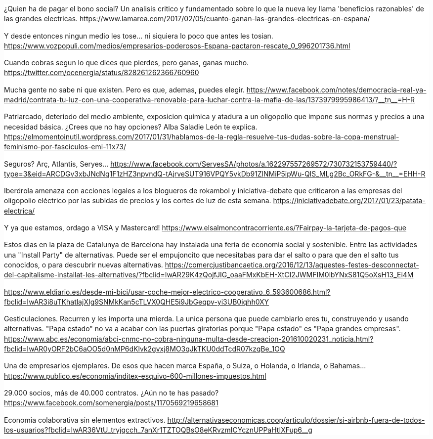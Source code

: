 ¿Quien ha de pagar el bono social? Un analisis critico y fundamentado sobre lo que la nueva ley llama 'beneficios razonables' de las grandes electricas.
https://www.lamarea.com/2017/02/05/cuanto-ganan-las-grandes-electricas-en-espana/

Y desde entonces ningun medio les tose... ni siquiera lo poco que antes les tosian.
https://www.vozpopuli.com/medios/empresarios-poderosos-Espana-pactaron-rescate_0_996201736.html

Cuando cobras segun lo que dices que pierdes, pero ganas, ganas mucho.
https://twitter.com/ocenergia/status/828261262366760960

Mucha gente no sabe ni que existen. Pero es que, ademas, puedes elegir.
https://www.facebook.com/notes/democracia-real-ya-madrid/contrata-tu-luz-con-una-cooperativa-renovable-para-luchar-contra-la-mafia-de-las/1373979995986413/?__tn__=H-R

Patriarcado, deteriodo del medio ambiente, exposicion quimica y atadura a un oligopolio que impone sus normas y precios a una necesidad básica. ¿Crees que no hay opciones? Alba Saladie León te explica.
https://elmomentoinutil.wordpress.com/2017/01/31/hablamos-de-la-regla-resuelve-tus-dudas-sobre-la-copa-menstrual-feminismo-por-fasciculos-emi-11x73/

Seguros? Arç, Atlantis, Seryes...
https://www.facebook.com/SeryesSA/photos/a.162297557269572/730732153759440/?type=3&eid=ARCDGv3xbJNdNq1F1zHZ3npvndQ-tAjrveSUT916VPQY5vkDb91ZlNMiP5ipWu-QlS_MLg2Bc_ORkFG-&__tn__=EHH-R


Iberdrola amenaza con acciones legales a los blogueros de rokambol y iniciativa-debate que criticaron a las empresas del oligopolio eléctrico por las subidas de precios y los cortes de luz de esta semana.
https://iniciativadebate.org/2017/01/23/patata-electrica/

Y ya que estamos, ordago a VISA y Mastercard!
https://www.elsalmoncontracorriente.es/?Fairpay-la-tarjeta-de-pagos-que

Estos dias en la plaza de Catalunya de Barcelona hay instalada una feria de economia social y sostenible. Entre las actividades una "Install Party" de alternativas. Puede ser el empujoncito que necesitabas para dar el salto o para que den el salto tus conocidos, o para descubrir nuevas alternativas.
https://comercjustibancaetica.org/2016/12/13/aquestes-festes-desconnectat-del-capitalisme-installat-les-alternatives/?fbclid=IwAR29K4zQojfJIG_oaaFMxKbEH-XtCI2JWMFIM0lbYNxS81Q5oXsH13_Ei4M

https://www.eldiario.es/desde-mi-bici/usar-coche-mejor-electrico-cooperativo_6_593600686.html?fbclid=IwAR3i8uTKhatlajXIg9SNMkKan5cTLVX0QHE5i9JbGeqpv-yi3UB0iqhh0XY

Gesticulaciones. Recurren y les importa una mierda. La unica persona que puede cambiarlo eres tu, construyendo y usando alternativas. "Papa estado" no va a acabar con las puertas giratorias porque "Papa estado" es "Papa grandes empresas".
https://www.abc.es/economia/abci-cnmc-no-cobra-ninguna-multa-desde-creacion-201610020231_noticia.html?fbclid=IwAR0yORF2bC6aOO5d0nMP6dKlvk2gvxj8MO3qJkTKU0ddTcdR07kzqBe_1OQ

Una de empresarios ejemplares. De esos que hacen marca España, o Suiza, o Holanda, o Irlanda, o Bahamas...
https://www.publico.es/economia/inditex-esquivo-600-millones-impuestos.html

29.000 socios, más de 40.000 contratos. ¿Aún no te has pasado?
https://www.facebook.com/somenergia/posts/1170569219658681

Economia colaborativa sin elementos extractivos.
http://alternativaseconomicas.coop/articulo/dossier/si-airbnb-fuera-de-todos-los-usuarios?fbclid=IwAR36VtU_tryjqcch_7anXr1TZTOQBsO8eKRvzmICYcznUPPaHtIXFup6__g
